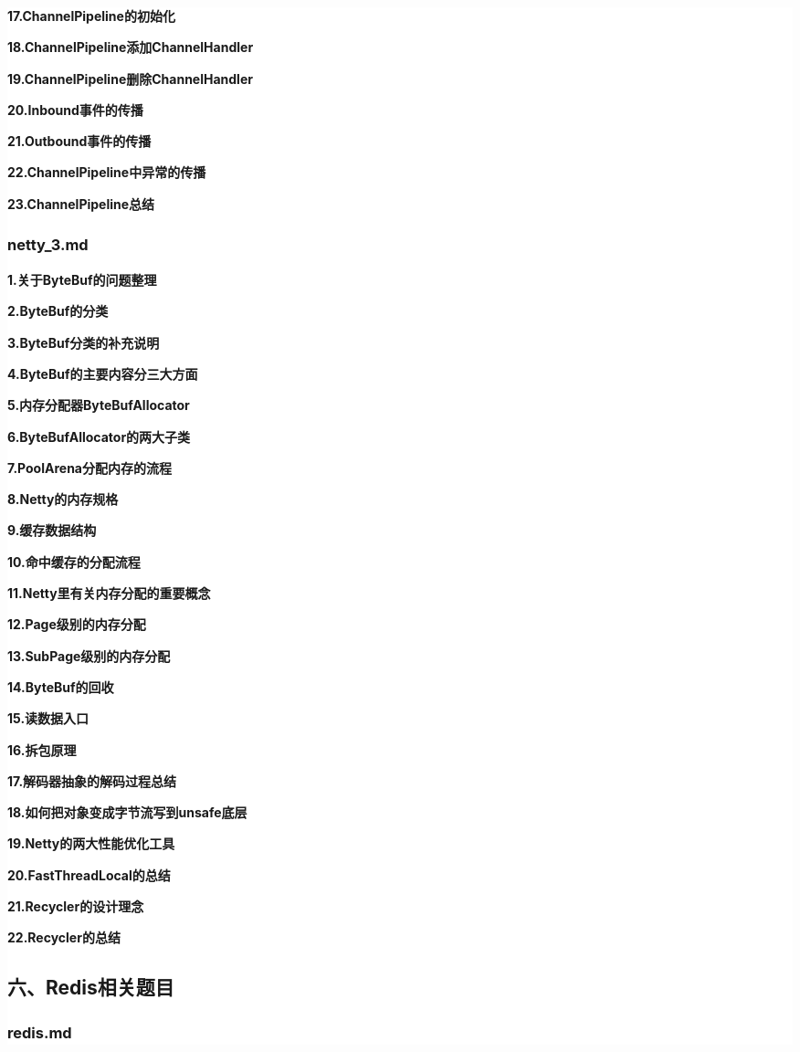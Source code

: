 **17.ChannelPipeline的初始化**

**18.ChannelPipeline添加ChannelHandler**

**19.ChannelPipeline删除ChannelHandler**

**20.Inbound事件的传播**

**21.Outbound事件的传播**

**22.ChannelPipeline中异常的传播**

**23.ChannelPipeline总结**

### netty_3.md

**1.关于ByteBuf的问题整理**

**2.ByteBuf的分类**

**3.ByteBuf分类的补充说明**

**4.ByteBuf的主要内容分三大方面**

**5.内存分配器ByteBufAllocator**

**6.ByteBufAllocator的两大子类**

**7.PoolArena分配内存的流程**

**8.Netty的内存规格**

**9.缓存数据结构**

**10.命中缓存的分配流程**

**11.Netty里有关内存分配的重要概念**

**12.Page级别的内存分配**

**13.SubPage级别的内存分配**

**14.ByteBuf的回收**

**15.读数据入口**

**16.拆包原理**

**17.解码器抽象的解码过程总结**

**18.如何把对象变成字节流写到unsafe底层**

**19.Netty的两大性能优化工具**

**20.FastThreadLocal的总结**

**21.Recycler的设计理念**

**22.Recycler的总结**

## 六、Redis相关题目

### redis.md
